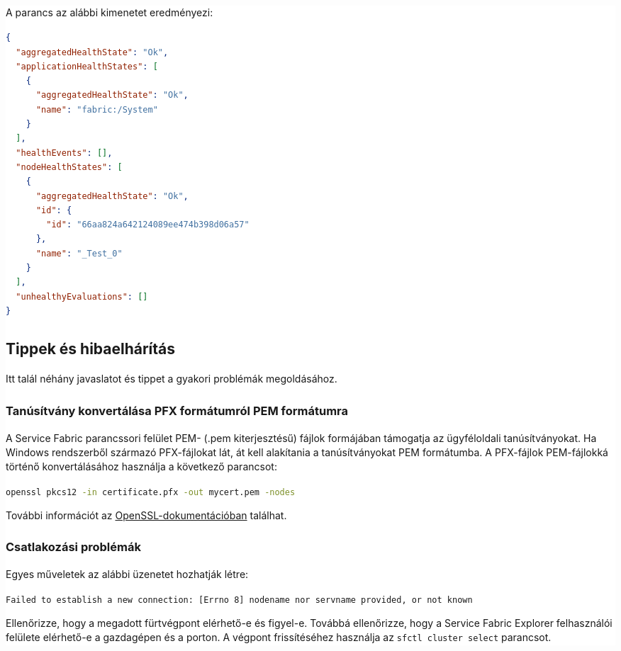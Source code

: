 A parancs az alábbi kimenetet eredményezi:

```json
{
  "aggregatedHealthState": "Ok",
  "applicationHealthStates": [
    {
      "aggregatedHealthState": "Ok",
      "name": "fabric:/System"
    }
  ],
  "healthEvents": [],
  "nodeHealthStates": [
    {
      "aggregatedHealthState": "Ok",
      "id": {
        "id": "66aa824a642124089ee474b398d06a57"
      },
      "name": "_Test_0"
    }
  ],
  "unhealthyEvaluations": []
}
```

## <a name="tips-and-troubleshooting"></a>Tippek és hibaelhárítás

Itt talál néhány javaslatot és tippet a gyakori problémák megoldásához.

### <a name="convert-a-certificate-from-pfx-to-pem-format"></a>Tanúsítvány konvertálása PFX formátumról PEM formátumra

A Service Fabric parancssori felület PEM- (.pem kiterjesztésű) fájlok formájában támogatja az ügyféloldali tanúsítványokat. Ha Windows rendszerből származó PFX-fájlokat lát, át kell alakítania a tanúsítványokat PEM formátumba. A PFX-fájlok PEM-fájlokká történő konvertálásához használja a következő parancsot:

```bash
openssl pkcs12 -in certificate.pfx -out mycert.pem -nodes
```

További információt az [OpenSSL-dokumentációban](https://www.openssl.org/docs/) találhat.

### <a name="connection-problems"></a>Csatlakozási problémák

Egyes műveletek az alábbi üzenetet hozhatják létre:

`Failed to establish a new connection: [Errno 8] nodename nor servname provided, or not known`

Ellenőrizze, hogy a megadott fürtvégpont elérhető-e és figyel-e. Továbbá ellenőrizze, hogy a Service Fabric Explorer felhasználói felülete elérhető-e a gazdagépen és a porton. A végpont frissítéséhez használja az `sfctl cluster select` parancsot.

